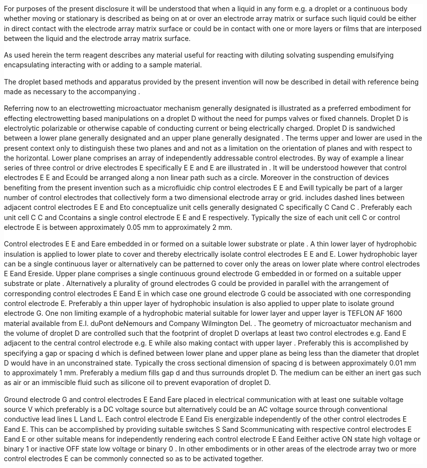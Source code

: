 For purposes of the present disclosure it will be understood that when a liquid in any form e.g. a droplet or a continuous body whether moving or stationary is described as being on at or over an electrode array matrix or surface such liquid could be either in direct contact with the electrode array matrix surface or could be in contact with one or more layers or films that are interposed between the liquid and the electrode array matrix surface.

As used herein the term reagent describes any material useful for reacting with diluting solvating suspending emulsifying encapsulating interacting with or adding to a sample material.

The droplet based methods and apparatus provided by the present invention will now be described in detail with reference being made as necessary to the accompanying .

Referring now to an electrowetting microactuator mechanism generally designated is illustrated as a preferred embodiment for effecting electrowetting based manipulations on a droplet D without the need for pumps valves or fixed channels. Droplet D is electrolytic polarizable or otherwise capable of conducting current or being electrically charged. Droplet D is sandwiched between a lower plane generally designated and an upper plane generally designated . The terms upper and lower are used in the present context only to distinguish these two planes and and not as a limitation on the orientation of planes and with respect to the horizontal. Lower plane comprises an array of independently addressable control electrodes. By way of example a linear series of three control or drive electrodes E specifically E E and E are illustrated in . It will be understood however that control electrodes E E and Ecould be arranged along a non linear path such as a circle. Moreover in the construction of devices benefiting from the present invention such as a microfluidic chip control electrodes E E and Ewill typically be part of a larger number of control electrodes that collectively form a two dimensional electrode array or grid. includes dashed lines between adjacent control electrodes E E and Eto conceptualize unit cells generally designated C specifically C Cand C . Preferably each unit cell C C and Ccontains a single control electrode E E and E respectively. Typically the size of each unit cell C or control electrode E is between approximately 0.05 mm to approximately 2 mm.

Control electrodes E E and Eare embedded in or formed on a suitable lower substrate or plate . A thin lower layer of hydrophobic insulation is applied to lower plate to cover and thereby electrically isolate control electrodes E E and E. Lower hydrophobic layer can be a single continuous layer or alternatively can be patterned to cover only the areas on lower plate where control electrodes E Eand Ereside. Upper plane comprises a single continuous ground electrode G embedded in or formed on a suitable upper substrate or plate . Alternatively a plurality of ground electrodes G could be provided in parallel with the arrangement of corresponding control electrodes E Eand E in which case one ground electrode G could be associated with one corresponding control electrode E. Preferably a thin upper layer of hydrophobic insulation is also applied to upper plate to isolate ground electrode G. One non limiting example of a hydrophobic material suitable for lower layer and upper layer is TEFLON AF 1600 material available from E.I. duPont deNemours and Company Wilmington Del. . The geometry of microactuator mechanism and the volume of droplet D are controlled such that the footprint of droplet D overlaps at least two control electrodes e.g. Eand E adjacent to the central control electrode e.g. E while also making contact with upper layer . Preferably this is accomplished by specifying a gap or spacing d which is defined between lower plane and upper plane as being less than the diameter that droplet D would have in an unconstrained state. Typically the cross sectional dimension of spacing d is between approximately 0.01 mm to approximately 1 mm. Preferably a medium fills gap d and thus surrounds droplet D. The medium can be either an inert gas such as air or an immiscible fluid such as silicone oil to prevent evaporation of droplet D.

Ground electrode G and control electrodes E Eand Eare placed in electrical communication with at least one suitable voltage source V which preferably is a DC voltage source but alternatively could be an AC voltage source through conventional conductive lead lines L Land L. Each control electrode E Eand Eis energizable independently of the other control electrodes E Eand E. This can be accomplished by providing suitable switches S Sand Scommunicating with respective control electrodes E Eand E or other suitable means for independently rendering each control electrode E Eand Eeither active ON state high voltage or binary 1 or inactive OFF state low voltage or binary 0 . In other embodiments or in other areas of the electrode array two or more control electrodes E can be commonly connected so as to be activated together.
